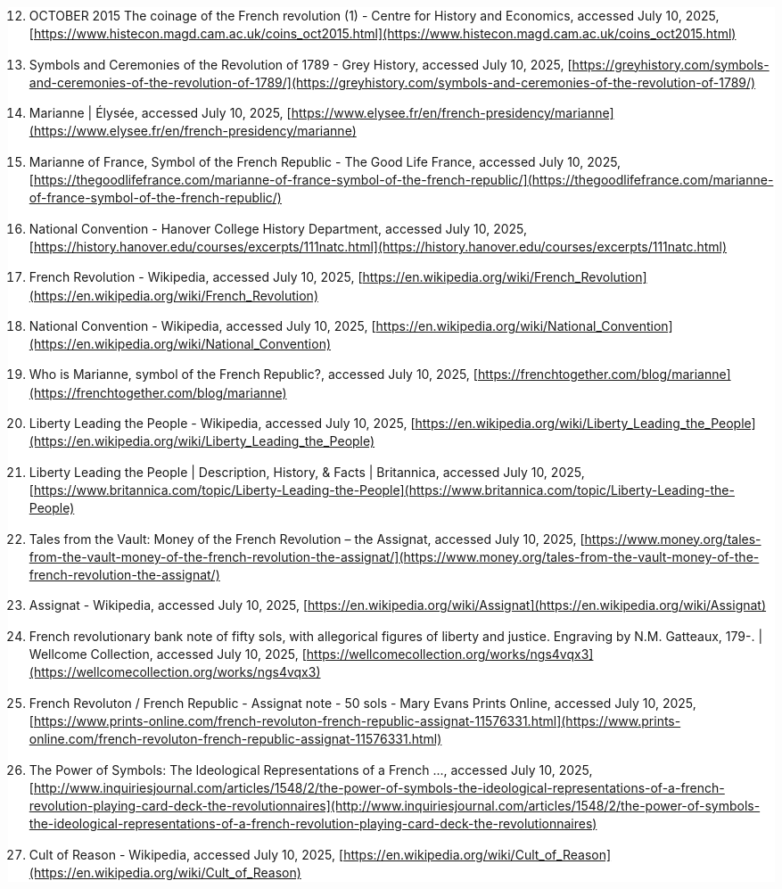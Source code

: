 12. OCTOBER 2015 The coinage of the French revolution (1) - Centre for History and Economics, accessed July 10, 2025, [https://www.histecon.magd.cam.ac.uk/coins_oct2015.html](https://www.histecon.magd.cam.ac.uk/coins_oct2015.html)
    
13. Symbols and Ceremonies of the Revolution of 1789 - Grey History, accessed July 10, 2025, [https://greyhistory.com/symbols-and-ceremonies-of-the-revolution-of-1789/](https://greyhistory.com/symbols-and-ceremonies-of-the-revolution-of-1789/)
    
14. Marianne | Élysée, accessed July 10, 2025, [https://www.elysee.fr/en/french-presidency/marianne](https://www.elysee.fr/en/french-presidency/marianne)
    
15. Marianne of France, Symbol of the French Republic - The Good Life France, accessed July 10, 2025, [https://thegoodlifefrance.com/marianne-of-france-symbol-of-the-french-republic/](https://thegoodlifefrance.com/marianne-of-france-symbol-of-the-french-republic/)
    
16. National Convention - Hanover College History Department, accessed July 10, 2025, [https://history.hanover.edu/courses/excerpts/111natc.html](https://history.hanover.edu/courses/excerpts/111natc.html)
    
17. French Revolution - Wikipedia, accessed July 10, 2025, [https://en.wikipedia.org/wiki/French_Revolution](https://en.wikipedia.org/wiki/French_Revolution)
    
18. National Convention - Wikipedia, accessed July 10, 2025, [https://en.wikipedia.org/wiki/National_Convention](https://en.wikipedia.org/wiki/National_Convention)
    
19. Who is Marianne, symbol of the French Republic?, accessed July 10, 2025, [https://frenchtogether.com/blog/marianne](https://frenchtogether.com/blog/marianne)
    
20. Liberty Leading the People - Wikipedia, accessed July 10, 2025, [https://en.wikipedia.org/wiki/Liberty_Leading_the_People](https://en.wikipedia.org/wiki/Liberty_Leading_the_People)
    
21. Liberty Leading the People | Description, History, & Facts | Britannica, accessed July 10, 2025, [https://www.britannica.com/topic/Liberty-Leading-the-People](https://www.britannica.com/topic/Liberty-Leading-the-People)
    
22. Tales from the Vault: Money of the French Revolution – the Assignat, accessed July 10, 2025, [https://www.money.org/tales-from-the-vault-money-of-the-french-revolution-the-assignat/](https://www.money.org/tales-from-the-vault-money-of-the-french-revolution-the-assignat/)
    
23. Assignat - Wikipedia, accessed July 10, 2025, [https://en.wikipedia.org/wiki/Assignat](https://en.wikipedia.org/wiki/Assignat)
    
24. French revolutionary bank note of fifty sols, with allegorical figures of liberty and justice. Engraving by N.M. Gatteaux, 179-. | Wellcome Collection, accessed July 10, 2025, [https://wellcomecollection.org/works/ngs4vqx3](https://wellcomecollection.org/works/ngs4vqx3)
    
25. French Revoluton / French Republic - Assignat note - 50 sols - Mary Evans Prints Online, accessed July 10, 2025, [https://www.prints-online.com/french-revoluton-french-republic-assignat-11576331.html](https://www.prints-online.com/french-revoluton-french-republic-assignat-11576331.html)
    
26. The Power of Symbols: The Ideological Representations of a French ..., accessed July 10, 2025, [http://www.inquiriesjournal.com/articles/1548/2/the-power-of-symbols-the-ideological-representations-of-a-french-revolution-playing-card-deck-the-revolutionnaires](http://www.inquiriesjournal.com/articles/1548/2/the-power-of-symbols-the-ideological-representations-of-a-french-revolution-playing-card-deck-the-revolutionnaires)
    
27. Cult of Reason - Wikipedia, accessed July 10, 2025, [https://en.wikipedia.org/wiki/Cult_of_Reason](https://en.wikipedia.org/wiki/Cult_of_Reason)
    